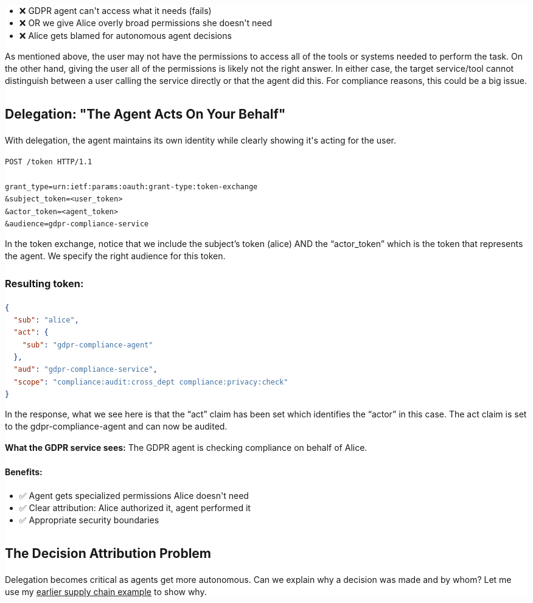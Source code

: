 * ❌ GDPR agent can't access what it needs (fails)  
* ❌ OR we give Alice overly broad permissions she doesn't need  
* ❌ Alice gets blamed for autonomous agent decisions

As mentioned above, the user may not have the permissions to access all of the tools or systems needed to perform the task. On the other hand, giving the user all of the permissions is likely not the right answer. In either case, the target service/tool cannot distinguish between a user calling the service directly or that the agent did this. For compliance reasons, this could be a big issue. 

## Delegation: "The Agent Acts On Your Behalf"

With delegation, the agent maintains its own identity while clearly showing it's acting for the user.

```
POST /token HTTP/1.1

grant_type=urn:ietf:params:oauth:grant-type:token-exchange
&subject_token=<user_token>
&actor_token=<agent_token>
&audience=gdpr-compliance-service
```

In the token exchange, notice that we include the subject’s token (alice) AND the  “actor\_token” which is the token that represents the agent. We specify the right audience for this token. 

### Resulting token:

```json
{
  "sub": "alice",
  "act": {
    "sub": "gdpr-compliance-agent"
  },
  "aud": "gdpr-compliance-service",
  "scope": "compliance:audit:cross_dept compliance:privacy:check"
}
```

In the response, what we see here is that the “act” claim has been set which identifies the “actor” in this case. The act claim is set to the gdpr-compliance-agent and can now be audited. 

**What the GDPR service sees:** The GDPR agent is checking compliance on behalf of Alice.

#### Benefits:

* ✅ Agent gets specialized permissions Alice doesn't need  
* ✅ Clear attribution: Alice authorized it, agent performed it  
* ✅ Appropriate security boundaries

## The Decision Attribution Problem

Delegation becomes critical as agents get more autonomous. Can we explain why a decision was made and by whom?  Let me use my [earlier supply chain example](https://blog.christianposta.com/do-we-even-need-agent-identity/) to show why.
